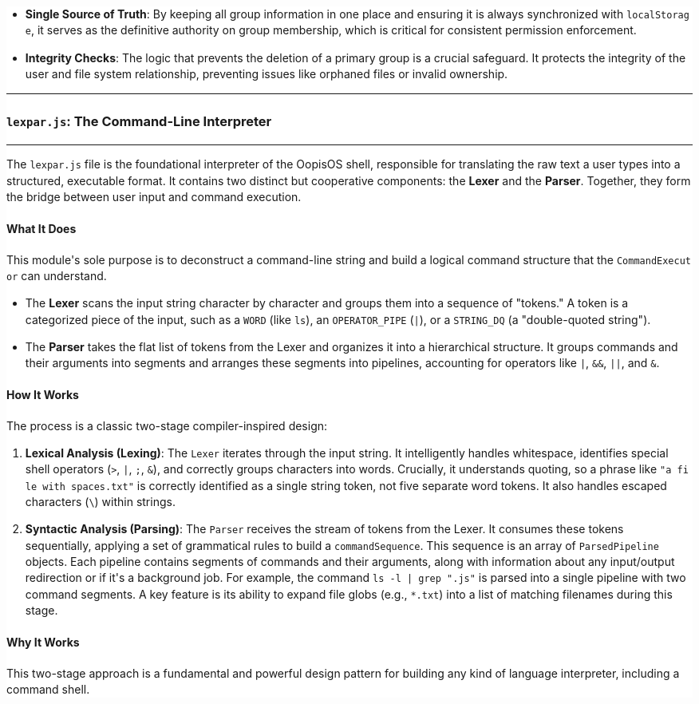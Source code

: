 - **Single Source of Truth**: By keeping all group information in one place and ensuring it is always synchronized with `localStorage`, it serves as the definitive authority on group membership, which is critical for consistent permission enforcement.

- **Integrity Checks**: The logic that prevents the deletion of a primary group is a crucial safeguard. It protects the integrity of the user and file system relationship, preventing issues like orphaned files or invalid ownership.


---
### `lexpar.js`: The Command-Line Interpreter
---

The `lexpar.js` file is the foundational interpreter of the OopisOS shell, responsible for translating the raw text a user types into a structured, executable format. It contains two distinct but cooperative components: the **Lexer** and the **Parser**. Together, they form the bridge between user input and command execution.

#### **What It Does**

This module's sole purpose is to deconstruct a command-line string and build a logical command structure that the `CommandExecutor` can understand.

- The **Lexer** scans the input string character by character and groups them into a sequence of "tokens." A token is a categorized piece of the input, such as a `WORD` (like `ls`), an `OPERATOR_PIPE` (`|`), or a `STRING_DQ` (a "double-quoted string").

- The **Parser** takes the flat list of tokens from the Lexer and organizes it into a hierarchical structure. It groups commands and their arguments into segments and arranges these segments into pipelines, accounting for operators like `|`, `&&`, `||`, and `&`.


#### **How It Works**

The process is a classic two-stage compiler-inspired design:

1. **Lexical Analysis (Lexing)**: The `Lexer` iterates through the input string. It intelligently handles whitespace, identifies special shell operators (`>`, `|`, `;`, `&`), and correctly groups characters into words. Crucially, it understands quoting, so a phrase like `"a file with spaces.txt"` is correctly identified as a single string token, not five separate word tokens. It also handles escaped characters (`\`) within strings.

2. **Syntactic Analysis (Parsing)**: The `Parser` receives the stream of tokens from the Lexer. It consumes these tokens sequentially, applying a set of grammatical rules to build a `commandSequence`. This sequence is an array of `ParsedPipeline` objects. Each pipeline contains segments of commands and their arguments, along with information about any input/output redirection or if it's a background job. For example, the command `ls -l | grep ".js"` is parsed into a single pipeline with two command segments. A key feature is its ability to expand file globs (e.g., `*.txt`) into a list of matching filenames during this stage.


#### **Why It Works**

This two-stage approach is a fundamental and powerful design pattern for building any kind of language interpreter, including a command shell.
